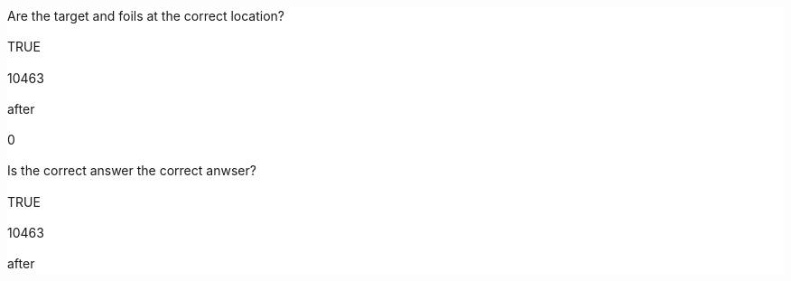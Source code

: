 </td>

<td style="text-align:left;">

Are the target and foils at the correct location?

</td>

<td style="text-align:left;">

TRUE

</td>

</tr>

<tr>

<td style="text-align:right;">

10463

</td>

<td style="text-align:left;">

after

</td>

<td style="text-align:right;">

0

</td>

<td style="text-align:left;">

Is the correct answer the correct anwser?

</td>

<td style="text-align:left;">

TRUE

</td>

</tr>

<tr>

<td style="text-align:right;">

10463

</td>

<td style="text-align:left;">

after

</td>

<td style="text-align:right;">
